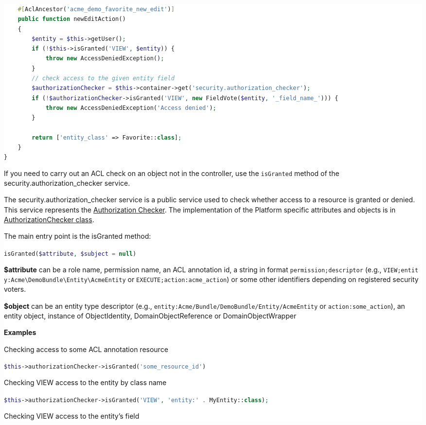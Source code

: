 ```php
    #[AclAncestor('acme_demo_favorite_new_edit')]
    public function newEditAction()
    {
        $entity = $this->getUser();
        if (!$this->isGranted('VIEW', $entity)) {
            throw new AccessDeniedException();
        }
        // check access to the given entity field
        $authorizationChecker = $this->container->get('security.authorization_checker');
        if (!$authorizationChecker->isGranted('VIEW', new FieldVote($entity, '_field_name_'))) {
            throw new AccessDeniedException('Access denied');
        }

        return ['entity_class' => Favorite::class];
    }
}
```

If you need to carry out an ACL check on an object not in the controller, use the `isGranted` method of the security.authorization_checker service.

The security.authorization_checker service is a public service used to check whether access to a resource is granted or denied. This service represents the <a href="https://symfony.com/doc/current/components/security/authorization.html#authorization-checker" target="_blank">Authorization Checker</a>. The implementation of the Platform specific attributes and objects is in <a href="https://github.com/oroinc/platform/blob/master/src/Oro/Bundle/SecurityBundle/Authorization/AuthorizationChecker.php" target="_blank">AuthorizationChecker class</a>.

The main entry point is the isGranted method:

```php
isGranted($attribute, $subject = null)
```

**$attribute** can be a role name, permission name, an ACL annotation id, a string in format `permission;descriptor` (e.g., `VIEW;entity:Acme\DemoBundle\Entity\AcmeEntity` or `EXECUTE;action:acme_action`) or some other identifiers depending on registered security voters.

**$object** can be an entity type descriptor (e.g., `entity:Acme/Bundle/DemoBundle/Entity/AcmeEntity` or `action:some_action`), an entity object, instance of ObjectIdentity, DomainObjectReference or DomainObjectWrapper

**Examples**

Checking access to some ACL annotation resource

```php
$this->authorizationChecker->isGranted('some_resource_id')
```

Checking VIEW access to the entity by class name

```php
$this->authorizationChecker->isGranted('VIEW', 'entity:' . MyEntity::class);
```

Checking VIEW access to the entity’s field
